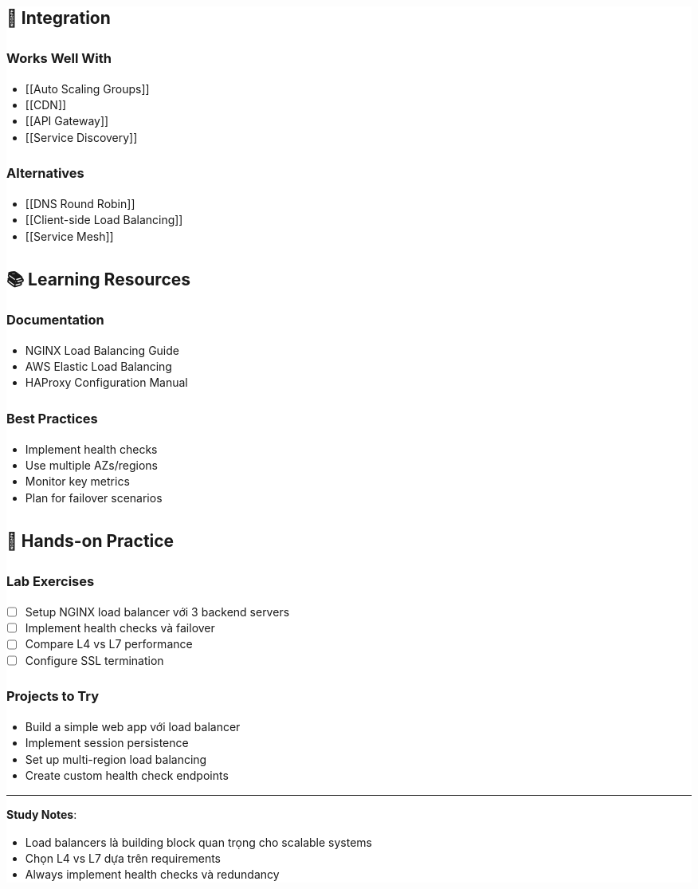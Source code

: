 ## 🔗 Integration

### Works Well With
- [[Auto Scaling Groups]]
- [[CDN]]
- [[API Gateway]]
- [[Service Discovery]]

### Alternatives
- [[DNS Round Robin]]
- [[Client-side Load Balancing]]
- [[Service Mesh]]

## 📚 Learning Resources

### Documentation
- NGINX Load Balancing Guide
- AWS Elastic Load Balancing
- HAProxy Configuration Manual

### Best Practices
- Implement health checks
- Use multiple AZs/regions
- Monitor key metrics
- Plan for failover scenarios

## 🧪 Hands-on Practice

### Lab Exercises
- [ ] Setup NGINX load balancer với 3 backend servers
- [ ] Implement health checks và failover
- [ ] Compare L4 vs L7 performance
- [ ] Configure SSL termination

### Projects to Try
- Build a simple web app với load balancer
- Implement session persistence
- Set up multi-region load balancing
- Create custom health check endpoints

---

**Study Notes**: 
- Load balancers là building block quan trọng cho scalable systems
- Chọn L4 vs L7 dựa trên requirements
- Always implement health checks và redundancy 
